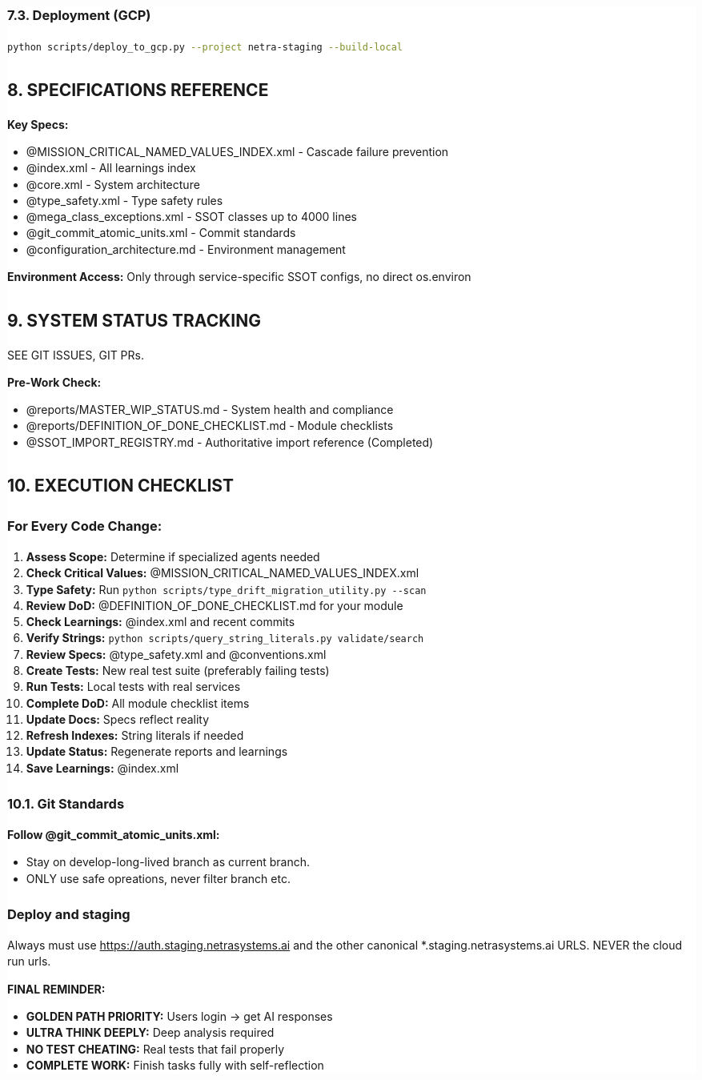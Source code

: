 ### 7.3. Deployment (GCP)
```bash
python scripts/deploy_to_gcp.py --project netra-staging --build-local
```
## 8. SPECIFICATIONS REFERENCE

**Key Specs:**
- @MISSION_CRITICAL_NAMED_VALUES_INDEX.xml - Cascade failure prevention
- @index.xml - All learnings index
- @core.xml - System architecture
- @type_safety.xml - Type safety rules
- @mega_class_exceptions.xml - SSOT classes up to 4000 lines
- @git_commit_atomic_units.xml - Commit standards
- @configuration_architecture.md - Environment management

**Environment Access:** Only through service-specific SSOT configs, no direct os.environ

## 9. SYSTEM STATUS TRACKING

SEE GIT ISSUES, GIT PRs.

**Pre-Work Check:**
- @reports/MASTER_WIP_STATUS.md - System health and compliance
- @reports/DEFINITION_OF_DONE_CHECKLIST.md - Module checklists
- @SSOT_IMPORT_REGISTRY.md - Authoritative import reference (Completed)

## 10. EXECUTION CHECKLIST

### For Every Code Change:
1. **Assess Scope:** Determine if specialized agents needed
2. **Check Critical Values:** @MISSION_CRITICAL_NAMED_VALUES_INDEX.xml
3. **Type Safety:** Run `python scripts/type_drift_migration_utility.py --scan`
4. **Review DoD:** @DEFINITION_OF_DONE_CHECKLIST.md for your module
5. **Check Learnings:** @index.xml and recent commits
6. **Verify Strings:** `python scripts/query_string_literals.py validate/search`
7. **Review Specs:** @type_safety.xml and @conventions.xml
8. **Create Tests:** New real test suite (preferably failing tests)
9. **Run Tests:** Local tests with real services
10. **Complete DoD:** All module checklist items
11. **Update Docs:** Specs reflect reality
12. **Refresh Indexes:** String literals if needed
13. **Update Status:** Regenerate reports and learnings
14. **Save Learnings:** @index.xml

### 10.1. Git Standards
**Follow @git_commit_atomic_units.xml:**
- Stay on develop-long-lived branch as current branch.
- ONLY use safe opreations, never filter branch etc.

### Deploy and staging
Always must use https://auth.staging.netrasystems.ai
and the other canonical *.staging.netrasystems.ai URLS. NEVER the cloud run urls.

**FINAL REMINDER:** 
- **GOLDEN PATH PRIORITY:** Users login → get AI responses
- **ULTRA THINK DEEPLY:** Deep analysis required
- **NO TEST CHEATING:** Real tests that fail properly
- **COMPLETE WORK:** Finish tasks fully with self-reflection